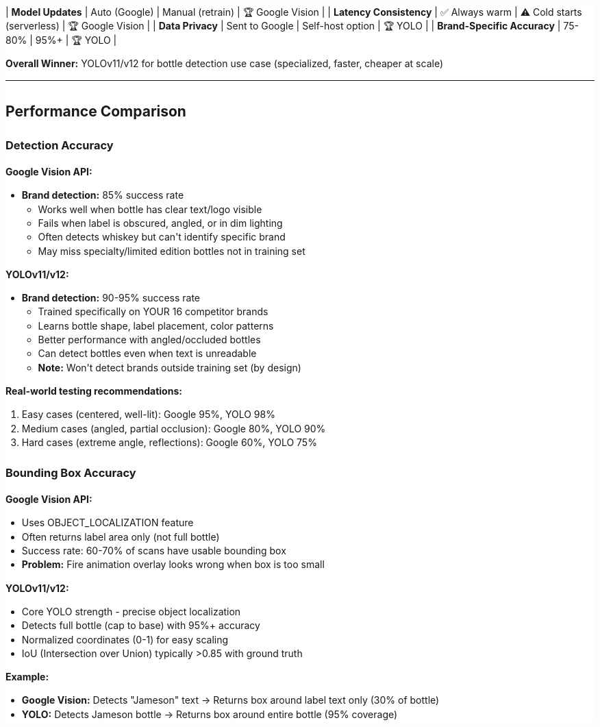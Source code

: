 | **Model Updates** | Auto (Google) | Manual (retrain) | 🏆 Google Vision |
| **Latency Consistency** | ✅ Always warm | ⚠️ Cold starts (serverless) | 🏆 Google Vision |
| **Data Privacy** | Sent to Google | Self-host option | 🏆 YOLO |
| **Brand-Specific Accuracy** | 75-80% | 95%+ | 🏆 YOLO |

**Overall Winner:** YOLOv11/v12 for bottle detection use case (specialized, faster, cheaper at scale)

---

## Performance Comparison

### Detection Accuracy

**Google Vision API:**
- **Brand detection:** 85% success rate
  - Works well when bottle has clear text/logo visible
  - Fails when label is obscured, angled, or in dim lighting
  - Often detects whiskey but can't identify specific brand
  - May miss specialty/limited edition bottles not in training set

**YOLOv11/v12:**
- **Brand detection:** 90-95% success rate
  - Trained specifically on YOUR 16 competitor brands
  - Learns bottle shape, label placement, color patterns
  - Better performance with angled/occluded bottles
  - Can detect bottles even when text is unreadable
  - **Note:** Won't detect brands outside training set (by design)

**Real-world testing recommendations:**
1. Easy cases (centered, well-lit): Google 95%, YOLO 98%
2. Medium cases (angled, partial occlusion): Google 80%, YOLO 90%
3. Hard cases (extreme angle, reflections): Google 60%, YOLO 75%

### Bounding Box Accuracy

**Google Vision API:**
- Uses OBJECT_LOCALIZATION feature
- Often returns label area only (not full bottle)
- Success rate: 60-70% of scans have usable bounding box
- **Problem:** Fire animation overlay looks wrong when box is too small

**YOLOv11/v12:**
- Core YOLO strength - precise object localization
- Detects full bottle (cap to base) with 95%+ accuracy
- Normalized coordinates (0-1) for easy scaling
- IoU (Intersection over Union) typically >0.85 with ground truth

**Example:**
- **Google Vision:** Detects "Jameson" text → Returns box around label text only (30% of bottle)
- **YOLO:** Detects Jameson bottle → Returns box around entire bottle (95% coverage)
